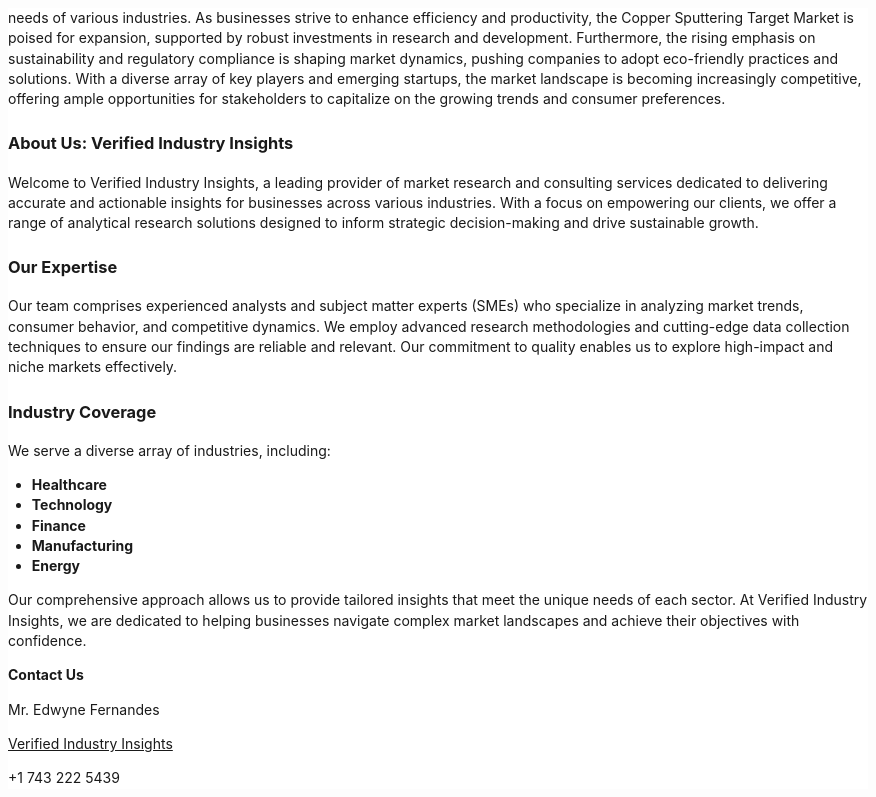 needs of various industries. As businesses strive to enhance efficiency and productivity, the Copper Sputtering Target Market is poised for expansion, supported by robust investments in research and development. Furthermore, the rising emphasis on sustainability and regulatory compliance is shaping market dynamics, pushing companies to adopt eco-friendly practices and solutions. With a diverse array of key players and emerging startups, the market landscape is becoming increasingly competitive, offering ample opportunities for stakeholders to capitalize on the growing trends and consumer preferences.</p><h3>About Us: Verified Industry Insights</h3><p>Welcome to Verified Industry Insights, a leading provider of market research and consulting services dedicated to delivering accurate and actionable insights for businesses across various industries. With a focus on empowering our clients, we offer a range of analytical research solutions designed to inform strategic decision-making and drive sustainable growth.</p><h3>Our Expertise</h3><p>Our team comprises experienced analysts and subject matter experts (SMEs) who specialize in analyzing market trends, consumer behavior, and competitive dynamics. We employ advanced research methodologies and cutting-edge data collection techniques to ensure our findings are reliable and relevant. Our commitment to quality enables us to explore high-impact and niche markets effectively.</p><h3>Industry Coverage</h3><p>We serve a diverse array of industries, including:</p><ul><li><strong>Healthcare</strong></li><li><strong>Technology</strong></li><li><strong>Finance</strong></li><li><strong>Manufacturing</strong></li><li><strong>Energy</strong></li></ul><p>Our comprehensive approach allows us to provide tailored insights that meet the unique needs of each sector. At Verified Industry Insights, we are dedicated to helping businesses navigate complex market landscapes and achieve their objectives with confidence.</p><p><strong>Contact Us</strong></p><p>Mr. Edwyne Fernandes</p><p><a href="https://www.verifiedindustryinsights.com/">Verified Industry Insights</a></p><p>+1 743 222 5439</p>

